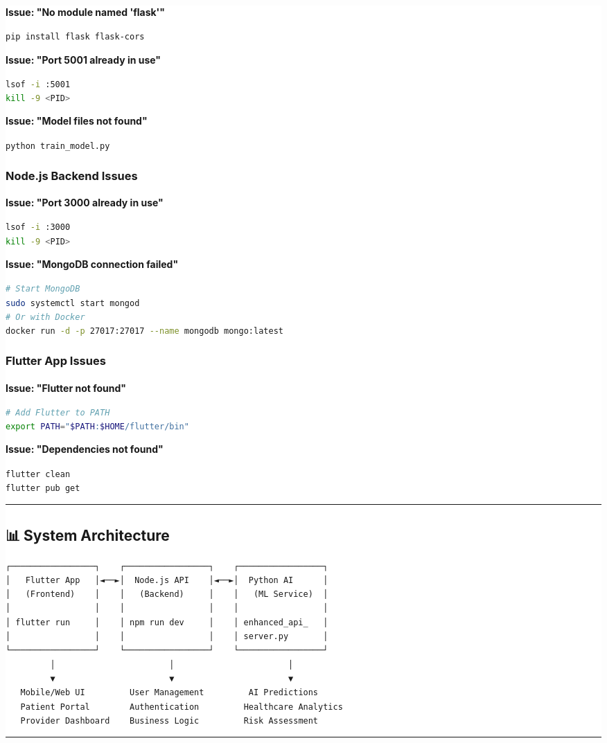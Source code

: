 **Issue: "No module named 'flask'"**
```bash
pip install flask flask-cors
```

**Issue: "Port 5001 already in use"**
```bash
lsof -i :5001
kill -9 <PID>
```

**Issue: "Model files not found"**
```bash
python train_model.py
```

### Node.js Backend Issues

**Issue: "Port 3000 already in use"**
```bash
lsof -i :3000
kill -9 <PID>
```

**Issue: "MongoDB connection failed"**
```bash
# Start MongoDB
sudo systemctl start mongod
# Or with Docker
docker run -d -p 27017:27017 --name mongodb mongo:latest
```

### Flutter App Issues

**Issue: "Flutter not found"**
```bash
# Add Flutter to PATH
export PATH="$PATH:$HOME/flutter/bin"
```

**Issue: "Dependencies not found"**
```bash
flutter clean
flutter pub get
```

---

## 📊 System Architecture

```
┌─────────────────┐    ┌─────────────────┐    ┌─────────────────┐
│   Flutter App   │◄──►│  Node.js API    │◄──►│  Python AI      │
│   (Frontend)    │    │   (Backend)     │    │   (ML Service)  │
│                 │    │                 │    │                 │
│ flutter run     │    │ npm run dev     │    │ enhanced_api_   │
│                 │    │                 │    │ server.py       │
└─────────────────┘    └─────────────────┘    └─────────────────┘
         │                       │                       │
         ▼                       ▼                       ▼
   Mobile/Web UI         User Management         AI Predictions
   Patient Portal        Authentication         Healthcare Analytics
   Provider Dashboard    Business Logic         Risk Assessment
```

---